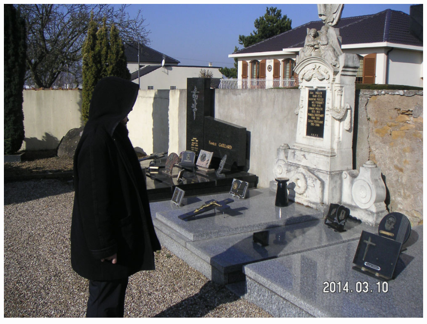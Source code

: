 ![Tombejo en Flevi, 2014](francio/tombejoenflevi.jpg)

</div>

<div id="Layer3" style="position:absolute; 
left:600px; top:1300px; width:364px; height:223px; z-index:3">
